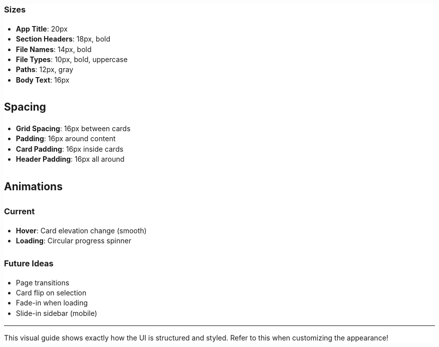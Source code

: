 ### Sizes
- **App Title**: 20px
- **Section Headers**: 18px, bold
- **File Names**: 14px, bold
- **File Types**: 10px, bold, uppercase
- **Paths**: 12px, gray
- **Body Text**: 16px

## Spacing

- **Grid Spacing**: 16px between cards
- **Padding**: 16px around content
- **Card Padding**: 16px inside cards
- **Header Padding**: 16px all around

## Animations

### Current
- **Hover**: Card elevation change (smooth)
- **Loading**: Circular progress spinner

### Future Ideas
- Page transitions
- Card flip on selection
- Fade-in when loading
- Slide-in sidebar (mobile)

---

This visual guide shows exactly how the UI is structured and styled.
Refer to this when customizing the appearance!
